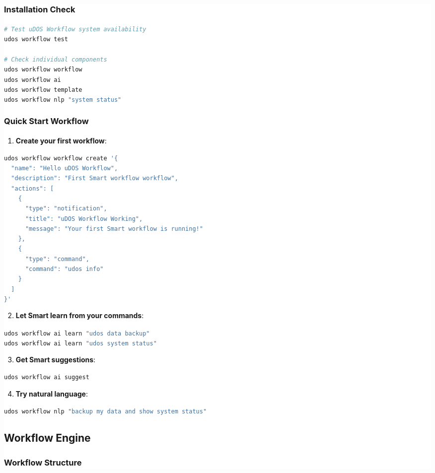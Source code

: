 ### Installation Check

```bash
# Test uDOS Workflow system availability
udos workflow test

# Check individual components
udos workflow workflow
udos workflow ai
udos workflow template
udos workflow nlp "system status"
```

### Quick Start Workflow

1. **Create your first workflow**:
```bash
udos workflow workflow create '{
  "name": "Hello uDOS Workflow",
  "description": "First Smart workflow workflow",
  "actions": [
    {
      "type": "notification",
      "title": "uDOS Workflow Working",
      "message": "Your first Smart workflow is running!"
    },
    {
      "type": "command",
      "command": "udos info"
    }
  ]
}'
```

2. **Let Smart learn from your commands**:
```bash
udos workflow ai learn "udos data backup"
udos workflow ai learn "udos system status"
```

3. **Get Smart suggestions**:
```bash
udos workflow ai suggest
```

4. **Try natural language**:
```bash
udos workflow nlp "backup my data and show system status"
```

## Workflow Engine

### Workflow Structure
